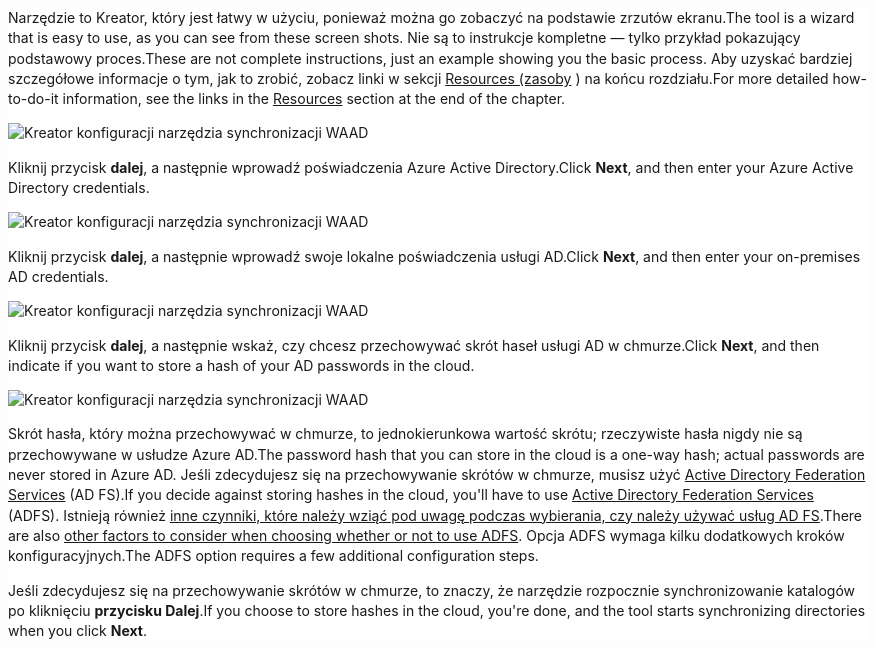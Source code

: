 <span data-ttu-id="4f2b7-167">Narzędzie to Kreator, który jest łatwy w użyciu, ponieważ można go zobaczyć na podstawie zrzutów ekranu.</span><span class="sxs-lookup"><span data-stu-id="4f2b7-167">The tool is a wizard that is easy to use, as you can see from these screen shots.</span></span> <span data-ttu-id="4f2b7-168">Nie są to instrukcje kompletne — tylko przykład pokazujący podstawowy proces.</span><span class="sxs-lookup"><span data-stu-id="4f2b7-168">These are not complete instructions, just an example showing you the basic process.</span></span> <span data-ttu-id="4f2b7-169">Aby uzyskać bardziej szczegółowe informacje o tym, jak to zrobić, zobacz linki w sekcji [Resources (zasoby](#resources) ) na końcu rozdziału.</span><span class="sxs-lookup"><span data-stu-id="4f2b7-169">For more detailed how-to-do-it information, see the links in the [Resources](#resources) section at the end of the chapter.</span></span>

![Kreator konfiguracji narzędzia synchronizacji WAAD](single-sign-on/_static/image14.png)

<span data-ttu-id="4f2b7-171">Kliknij przycisk **dalej**, a następnie wprowadź poświadczenia Azure Active Directory.</span><span class="sxs-lookup"><span data-stu-id="4f2b7-171">Click **Next**, and then enter your Azure Active Directory credentials.</span></span>

![Kreator konfiguracji narzędzia synchronizacji WAAD](single-sign-on/_static/image15.png)

<span data-ttu-id="4f2b7-173">Kliknij przycisk **dalej**, a następnie wprowadź swoje lokalne poświadczenia usługi AD.</span><span class="sxs-lookup"><span data-stu-id="4f2b7-173">Click **Next**, and then enter your on-premises AD credentials.</span></span>

![Kreator konfiguracji narzędzia synchronizacji WAAD](single-sign-on/_static/image16.png)

<span data-ttu-id="4f2b7-175">Kliknij przycisk **dalej**, a następnie wskaż, czy chcesz przechowywać skrót haseł usługi AD w chmurze.</span><span class="sxs-lookup"><span data-stu-id="4f2b7-175">Click **Next**, and then indicate if you want to store a hash of your AD passwords in the cloud.</span></span>

![Kreator konfiguracji narzędzia synchronizacji WAAD](single-sign-on/_static/image17.png)

<span data-ttu-id="4f2b7-177">Skrót hasła, który można przechowywać w chmurze, to jednokierunkowa wartość skrótu; rzeczywiste hasła nigdy nie są przechowywane w usłudze Azure AD.</span><span class="sxs-lookup"><span data-stu-id="4f2b7-177">The password hash that you can store in the cloud is a one-way hash; actual passwords are never stored in Azure AD.</span></span> <span data-ttu-id="4f2b7-178">Jeśli zdecydujesz się na przechowywanie skrótów w chmurze, musisz użyć [Active Directory Federation Services](https://technet.microsoft.com/library/hh831502.aspx) (AD FS).</span><span class="sxs-lookup"><span data-stu-id="4f2b7-178">If you decide against storing hashes in the cloud, you'll have to use [Active Directory Federation Services](https://technet.microsoft.com/library/hh831502.aspx) (ADFS).</span></span> <span data-ttu-id="4f2b7-179">Istnieją również [inne czynniki, które należy wziąć pod uwagę podczas wybierania, czy należy używać usług AD FS](https://technet.microsoft.com/library/jj573653.aspx).</span><span class="sxs-lookup"><span data-stu-id="4f2b7-179">There are also [other factors to consider when choosing whether or not to use ADFS](https://technet.microsoft.com/library/jj573653.aspx).</span></span> <span data-ttu-id="4f2b7-180">Opcja ADFS wymaga kilku dodatkowych kroków konfiguracyjnych.</span><span class="sxs-lookup"><span data-stu-id="4f2b7-180">The ADFS option requires a few additional configuration steps.</span></span>

<span data-ttu-id="4f2b7-181">Jeśli zdecydujesz się na przechowywanie skrótów w chmurze, to znaczy, że narzędzie rozpocznie synchronizowanie katalogów po kliknięciu **przycisku Dalej**.</span><span class="sxs-lookup"><span data-stu-id="4f2b7-181">If you choose to store hashes in the cloud, you're done, and the tool starts synchronizing directories when you click **Next**.</span></span>
